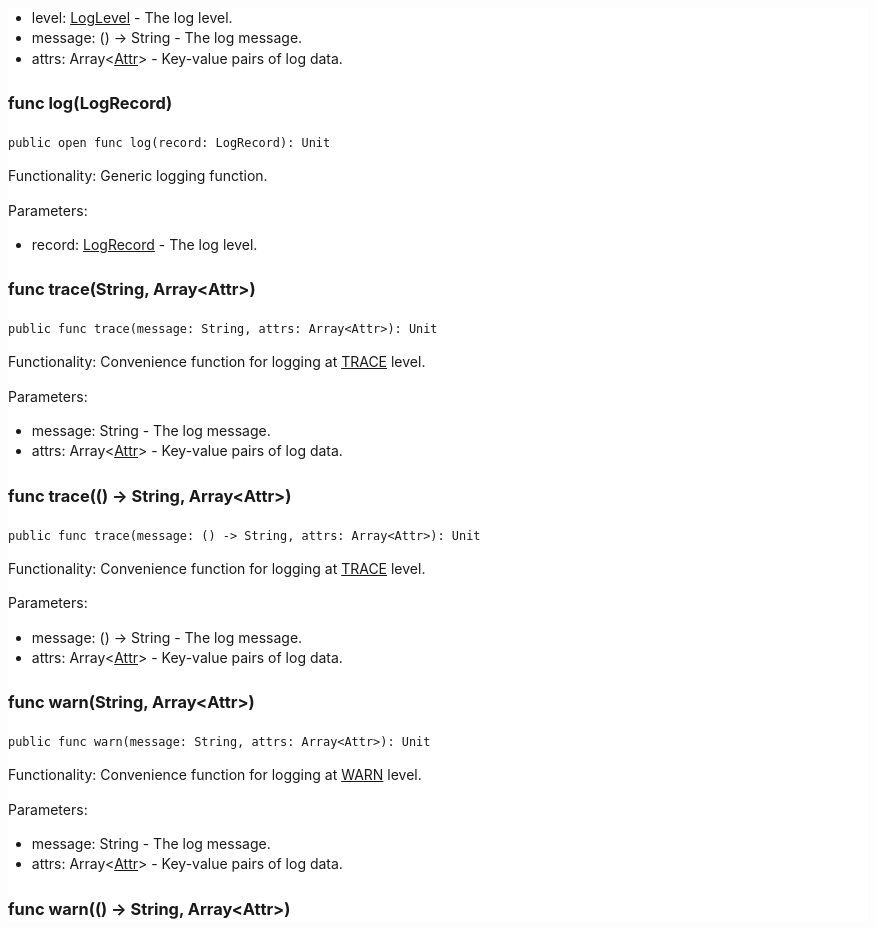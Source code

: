 - level: [LogLevel](log_package_structs.md#struct-loglevel) - The log level.
- message: () -> String - The log message.
- attrs: Array\<[Attr](log_package_types.md#type-attr)> - Key-value pairs of log data.

### func log(LogRecord)

```cangjie
public open func log(record: LogRecord): Unit
```

Functionality: Generic logging function.

Parameters:

- record: [LogRecord](log_package_classes.md#class-logrecord) - The log level.

### func trace(String, Array\<Attr>)

```cangjie
public func trace(message: String, attrs: Array<Attr>): Unit
```

Functionality: Convenience function for logging at [TRACE](log_package_structs.md#static-const-trace) level.

Parameters:

- message: String - The log message.
- attrs: Array\<[Attr](log_package_types.md#type-attr)> - Key-value pairs of log data.

### func trace(() -> String, Array\<Attr>)

```cangjie
public func trace(message: () -> String, attrs: Array<Attr>): Unit
```

Functionality: Convenience function for logging at [TRACE](log_package_structs.md#static-const-trace) level.

Parameters:

- message: () -> String - The log message.
- attrs: Array\<[Attr](log_package_types.md#type-attr)> - Key-value pairs of log data.

### func warn(String, Array\<Attr>)

```cangjie
public func warn(message: String, attrs: Array<Attr>): Unit
```

Functionality: Convenience function for logging at [WARN](log_package_structs.md#static-const-warn) level.

Parameters:

- message: String - The log message.
- attrs: Array\<[Attr](log_package_types.md#type-attr)> - Key-value pairs of log data.

### func warn(() -> String, Array\<Attr>)
